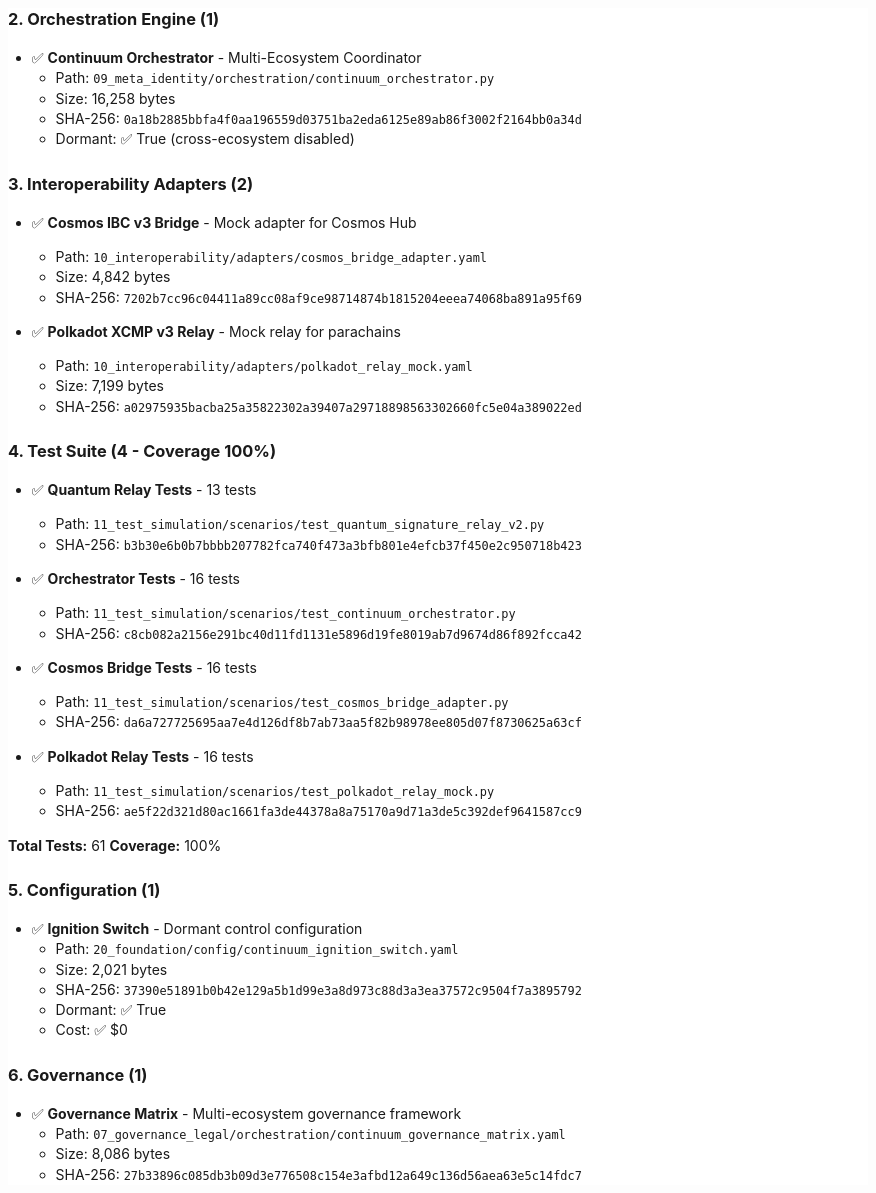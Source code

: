 ### 2. Orchestration Engine (1)
- ✅ **Continuum Orchestrator** - Multi-Ecosystem Coordinator
  - Path: `09_meta_identity/orchestration/continuum_orchestrator.py`
  - Size: 16,258 bytes
  - SHA-256: `0a18b2885bbfa4f0aa196559d03751ba2eda6125e89ab86f3002f2164bb0a34d`
  - Dormant: ✅ True (cross-ecosystem disabled)

### 3. Interoperability Adapters (2)
- ✅ **Cosmos IBC v3 Bridge** - Mock adapter for Cosmos Hub
  - Path: `10_interoperability/adapters/cosmos_bridge_adapter.yaml`
  - Size: 4,842 bytes
  - SHA-256: `7202b7cc96c04411a89cc08af9ce98714874b1815204eeea74068ba891a95f69`

- ✅ **Polkadot XCMP v3 Relay** - Mock relay for parachains
  - Path: `10_interoperability/adapters/polkadot_relay_mock.yaml`
  - Size: 7,199 bytes
  - SHA-256: `a02975935bacba25a35822302a39407a29718898563302660fc5e04a389022ed`

### 4. Test Suite (4 - Coverage 100%)
- ✅ **Quantum Relay Tests** - 13 tests
  - Path: `11_test_simulation/scenarios/test_quantum_signature_relay_v2.py`
  - SHA-256: `b3b30e6b0b7bbbb207782fca740f473a3bfb801e4efcb37f450e2c950718b423`

- ✅ **Orchestrator Tests** - 16 tests
  - Path: `11_test_simulation/scenarios/test_continuum_orchestrator.py`
  - SHA-256: `c8cb082a2156e291bc40d11fd1131e5896d19fe8019ab7d9674d86f892fcca42`

- ✅ **Cosmos Bridge Tests** - 16 tests
  - Path: `11_test_simulation/scenarios/test_cosmos_bridge_adapter.py`
  - SHA-256: `da6a727725695aa7e4d126df8b7ab73aa5f82b98978ee805d07f8730625a63cf`

- ✅ **Polkadot Relay Tests** - 16 tests
  - Path: `11_test_simulation/scenarios/test_polkadot_relay_mock.py`
  - SHA-256: `ae5f22d321d80ac1661fa3de44378a8a75170a9d71a3de5c392def9641587cc9`

**Total Tests:** 61
**Coverage:** 100%

### 5. Configuration (1)
- ✅ **Ignition Switch** - Dormant control configuration
  - Path: `20_foundation/config/continuum_ignition_switch.yaml`
  - Size: 2,021 bytes
  - SHA-256: `37390e51891b0b42e129a5b1d99e3a8d973c88d3a3ea37572c9504f7a3895792`
  - Dormant: ✅ True
  - Cost: ✅ $0

### 6. Governance (1)
- ✅ **Governance Matrix** - Multi-ecosystem governance framework
  - Path: `07_governance_legal/orchestration/continuum_governance_matrix.yaml`
  - Size: 8,086 bytes
  - SHA-256: `27b33896c085db3b09d3e776508c154e3afbd12a649c136d56aea63e5c14fdc7`
